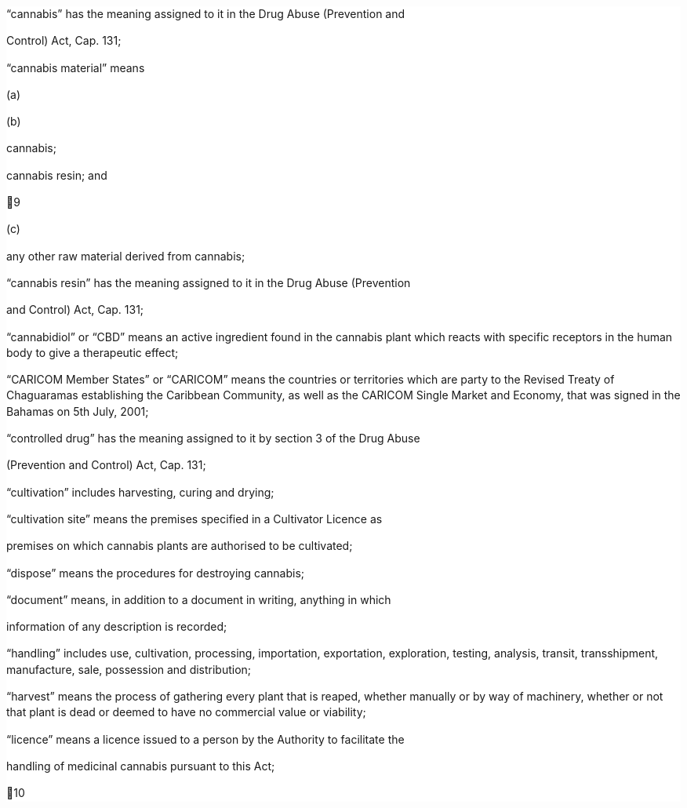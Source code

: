 “cannabis” has the meaning assigned to it in the Drug Abuse (Prevention and

Control) Act, Cap. 131;

“cannabis material” means

(a)

(b)

cannabis;

cannabis resin; and

9

(c)

any other raw material derived from cannabis;

“cannabis resin” has the meaning assigned to it in the Drug Abuse (Prevention

and Control) Act, Cap. 131;

“cannabidiol” or “CBD” means an active ingredient found in the cannabis plant
which reacts with specific receptors in the human body to give a therapeutic
effect;

“CARICOM Member States” or “CARICOM” means the countries or territories
which  are  party  to  the  Revised  Treaty  of  Chaguaramas  establishing  the
Caribbean  Community,  as  well  as  the  CARICOM  Single  Market  and
Economy, that was signed in the Bahamas on 5th July, 2001;

“controlled drug” has the meaning assigned to it by section 3 of the Drug Abuse

(Prevention and Control) Act, Cap. 131;

“cultivation” includes harvesting, curing and drying;

“cultivation  site”  means  the  premises  specified  in  a  Cultivator  Licence  as

premises on which cannabis plants are authorised to be cultivated;

“dispose” means the procedures for destroying cannabis;

“document”  means,  in  addition  to  a  document  in  writing,  anything  in  which

information of any description is recorded;

“handling”  includes  use,  cultivation,  processing,  importation,  exportation,
exploration,  testing,  analysis,  transit,  transshipment,  manufacture,  sale,
possession and distribution;

“harvest”  means  the  process  of  gathering  every  plant  that  is  reaped,  whether
manually  or  by  way  of  machinery,  whether  or  not  that  plant  is  dead  or
deemed to have no commercial value or viability;

“licence” means a licence issued to a person by the Authority to facilitate the

handling of medicinal cannabis pursuant to this Act;

10
